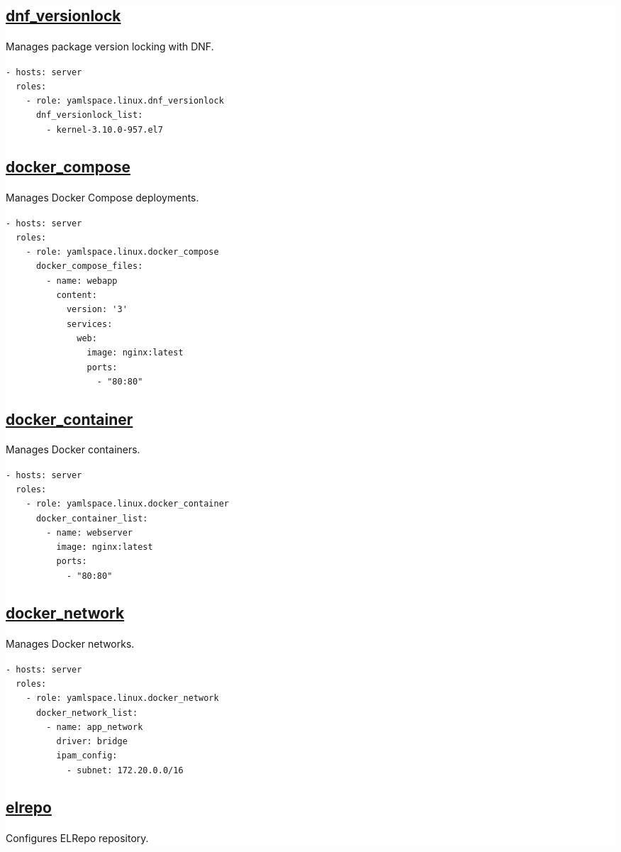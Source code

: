 ## [dnf_versionlock](roles/dnf_versionlock/README.md)
Manages package version locking with DNF.

    - hosts: server
      roles:
        - role: yamlspace.linux.dnf_versionlock
          dnf_versionlock_list:
            - kernel-3.10.0-957.el7

## [docker_compose](roles/docker_compose/README.md)
Manages Docker Compose deployments.

    - hosts: server
      roles:
        - role: yamlspace.linux.docker_compose
          docker_compose_files:
            - name: webapp
              content:
                version: '3'
                services:
                  web:
                    image: nginx:latest
                    ports:
                      - "80:80"

## [docker_container](roles/docker_container/README.md)
Manages Docker containers.

    - hosts: server
      roles:
        - role: yamlspace.linux.docker_container
          docker_container_list:
            - name: webserver
              image: nginx:latest
              ports:
                - "80:80"

## [docker_network](roles/docker_network/README.md)
Manages Docker networks.

    - hosts: server
      roles:
        - role: yamlspace.linux.docker_network
          docker_network_list:
            - name: app_network
              driver: bridge
              ipam_config:
                - subnet: 172.20.0.0/16

## [elrepo](roles/elrepo/README.md)
Configures ELRepo repository.
